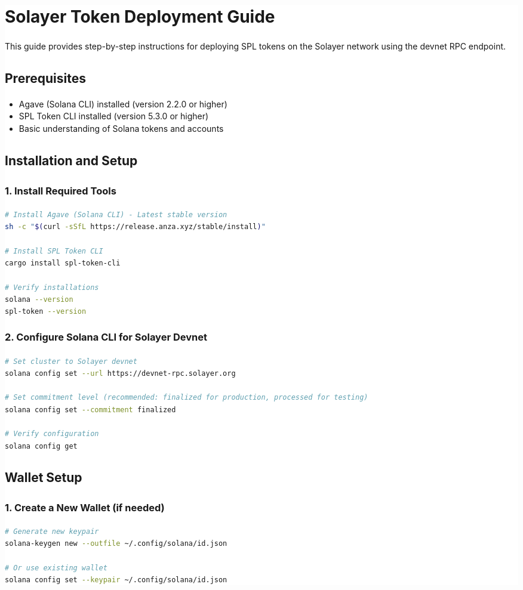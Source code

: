 # Solayer Token Deployment Guide

This guide provides step-by-step instructions for deploying SPL tokens on the Solayer network using the devnet RPC endpoint.

## Prerequisites

- Agave (Solana CLI) installed (version 2.2.0 or higher)
- SPL Token CLI installed (version 5.3.0 or higher)
- Basic understanding of Solana tokens and accounts

## Installation and Setup

### 1. Install Required Tools

```bash
# Install Agave (Solana CLI) - Latest stable version
sh -c "$(curl -sSfL https://release.anza.xyz/stable/install)"

# Install SPL Token CLI
cargo install spl-token-cli

# Verify installations
solana --version
spl-token --version
```

### 2. Configure Solana CLI for Solayer Devnet

```bash
# Set cluster to Solayer devnet
solana config set --url https://devnet-rpc.solayer.org

# Set commitment level (recommended: finalized for production, processed for testing)
solana config set --commitment finalized

# Verify configuration
solana config get
```

## Wallet Setup

### 1. Create a New Wallet (if needed)

```bash
# Generate new keypair
solana-keygen new --outfile ~/.config/solana/id.json

# Or use existing wallet
solana config set --keypair ~/.config/solana/id.json
```
